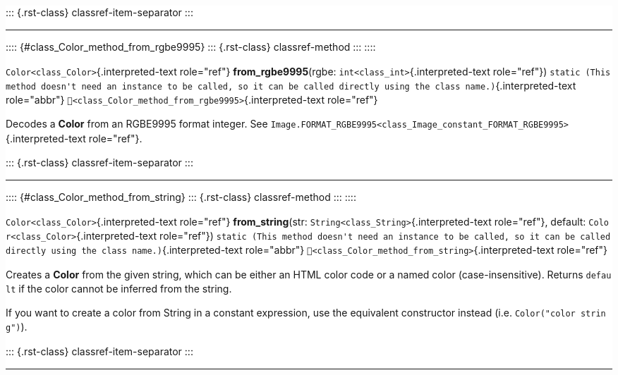 ::: {.rst-class}
classref-item-separator
:::

------------------------------------------------------------------------

:::: {#class_Color_method_from_rgbe9995}
::: {.rst-class}
classref-method
:::
::::

`Color<class_Color>`{.interpreted-text role="ref"}
**from_rgbe9995**(rgbe: `int<class_int>`{.interpreted-text role="ref"})
`static (This method doesn't need an instance to be called, so it can be called directly using the class name.)`{.interpreted-text
role="abbr"} `🔗<class_Color_method_from_rgbe9995>`{.interpreted-text
role="ref"}

Decodes a **Color** from an RGBE9995 format integer. See
`Image.FORMAT_RGBE9995<class_Image_constant_FORMAT_RGBE9995>`{.interpreted-text
role="ref"}.

::: {.rst-class}
classref-item-separator
:::

------------------------------------------------------------------------

:::: {#class_Color_method_from_string}
::: {.rst-class}
classref-method
:::
::::

`Color<class_Color>`{.interpreted-text role="ref"} **from_string**(str:
`String<class_String>`{.interpreted-text role="ref"}, default:
`Color<class_Color>`{.interpreted-text role="ref"})
`static (This method doesn't need an instance to be called, so it can be called directly using the class name.)`{.interpreted-text
role="abbr"} `🔗<class_Color_method_from_string>`{.interpreted-text
role="ref"}

Creates a **Color** from the given string, which can be either an HTML
color code or a named color (case-insensitive). Returns `default` if the
color cannot be inferred from the string.

If you want to create a color from String in a constant expression, use
the equivalent constructor instead (i.e. `Color("color string")`).

::: {.rst-class}
classref-item-separator
:::

------------------------------------------------------------------------
